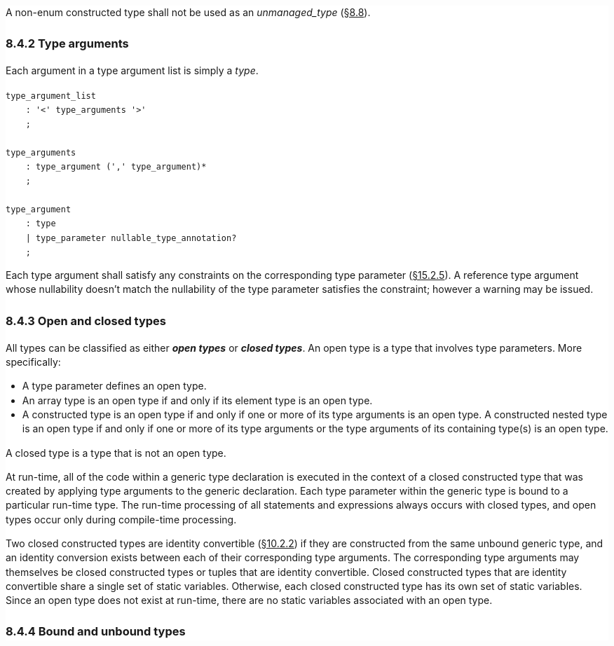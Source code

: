 A non-enum constructed type shall not be used as an *unmanaged_type* ([§8.8](types.md#88-unmanaged-types)).

### 8.4.2 Type arguments

Each argument in a type argument list is simply a *type*.

```ANTLR
type_argument_list
    : '<' type_arguments '>'
    ;

type_arguments
    : type_argument (',' type_argument)*
    ;   

type_argument
    : type
    | type_parameter nullable_type_annotation?
    ;
```

Each type argument shall satisfy any constraints on the corresponding type parameter ([§15.2.5](classes.md#1525-type-parameter-constraints)). A reference type argument whose nullability doesn’t match the nullability of the type parameter satisfies the constraint; however a warning may be issued.

### 8.4.3 Open and closed types

All types can be classified as either ***open types*** or ***closed types***. An open type is a type that involves type parameters. More specifically:

- A type parameter defines an open type.
- An array type is an open type if and only if its element type is an open type.
- A constructed type is an open type if and only if one or more of its type arguments is an open type. A constructed nested type is an open type if and only if one or more of its type arguments or the type arguments of its containing type(s) is an open type.

A closed type is a type that is not an open type.

At run-time, all of the code within a generic type declaration is executed in the context of a closed constructed type that was created by applying type arguments to the generic declaration. Each type parameter within the generic type is bound to a particular run-time type. The run-time processing of all statements and expressions always occurs with closed types, and open types occur only during compile-time processing.

Two closed constructed types are identity convertible ([§10.2.2](conversions.md#1022-identity-conversion)) if they are constructed from the same unbound generic type, and an identity conversion exists between each of their corresponding type arguments. The corresponding type arguments may themselves be closed constructed types or tuples that are identity convertible. Closed constructed types that are identity convertible share a single set of static variables. Otherwise, each closed constructed type has its own set of static variables. Since an open type does not exist at run-time, there are no static variables associated with an open type.

### 8.4.4 Bound and unbound types
